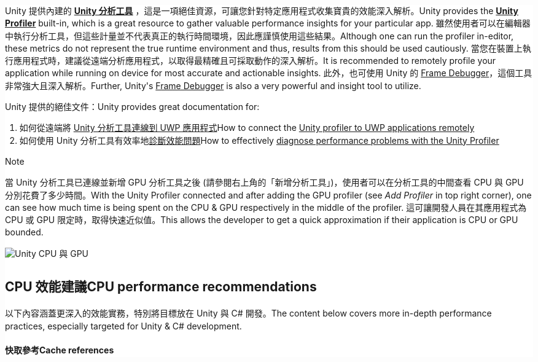 <span data-ttu-id="63d84-111">Unity 提供內建的 **[Unity 分析工具](https://docs.unity3d.com/Manual/Profiler.html)** ，這是一項絕佳資源，可讓您針對特定應用程式收集寶貴的效能深入解析。</span><span class="sxs-lookup"><span data-stu-id="63d84-111">Unity provides the **[Unity Profiler](https://docs.unity3d.com/Manual/Profiler.html)** built-in, which is a great resource to gather valuable performance insights for your particular app.</span></span> <span data-ttu-id="63d84-112">雖然使用者可以在編輯器中執行分析工具，但這些計量並不代表真正的執行時間環境，因此應謹慎使用這些結果。</span><span class="sxs-lookup"><span data-stu-id="63d84-112">Although one can run the profiler in-editor, these metrics do not represent the true runtime environment and thus, results from this should be used cautiously.</span></span> <span data-ttu-id="63d84-113">當您在裝置上執行應用程式時，建議從遠端分析應用程式，以取得最精確且可採取動作的深入解析。</span><span class="sxs-lookup"><span data-stu-id="63d84-113">It is recommended to remotely profile your application while running on device for most accurate and actionable insights.</span></span> <span data-ttu-id="63d84-114">此外，也可使用 Unity 的 [Frame Debugger](https://docs.unity3d.com/Manual/FrameDebugger.html)，這個工具非常強大且深入解析。</span><span class="sxs-lookup"><span data-stu-id="63d84-114">Further, Unity's [Frame Debugger](https://docs.unity3d.com/Manual/FrameDebugger.html) is also a very powerful and insight tool to utilize.</span></span>

<span data-ttu-id="63d84-115">Unity 提供的絕佳文件：</span><span class="sxs-lookup"><span data-stu-id="63d84-115">Unity provides great documentation for:</span></span>
1) <span data-ttu-id="63d84-116">如何從遠端將 [Unity 分析工具連線到 UWP 應用程式](https://docs.unity3d.com/Manual/windowsstore-profiler.html)</span><span class="sxs-lookup"><span data-stu-id="63d84-116">How to connect the [Unity profiler to UWP applications remotely](https://docs.unity3d.com/Manual/windowsstore-profiler.html)</span></span>
2) <span data-ttu-id="63d84-117">如何使用 Unity 分析工具有效率地[診斷效能問題](https://unity3d.com/learn/tutorials/temas/performance-optimization/diagnosing-performance-problems-using-profiler-window)</span><span class="sxs-lookup"><span data-stu-id="63d84-117">How to effectively [diagnose performance problems with the Unity Profiler](https://unity3d.com/learn/tutorials/temas/performance-optimization/diagnosing-performance-problems-using-profiler-window)</span></span>

>[!NOTE]
> <span data-ttu-id="63d84-118">當 Unity 分析工具已連線並新增 GPU 分析工具之後 (請參閱右上角的「新增分析工具」)，使用者可以在分析工具的中間查看 CPU 與 GPU 分別花費了多少時間。</span><span class="sxs-lookup"><span data-stu-id="63d84-118">With the Unity Profiler connected and after adding the GPU profiler (see *Add Profiler* in top right corner), one can see how much time is being spent on the CPU & GPU respectively in the middle of the profiler.</span></span> <span data-ttu-id="63d84-119">這可讓開發人員在其應用程式為 CPU 或 GPU 限定時，取得快速近似值。</span><span class="sxs-lookup"><span data-stu-id="63d84-119">This allows the developer to get a quick approximation if their application is CPU or GPU bounded.</span></span>
>
> ![Unity CPU 與 GPU](images/unity-profiler-cpu-gpu.png)

## <a name="cpu-performance-recommendations"></a><span data-ttu-id="63d84-121">CPU 效能建議</span><span class="sxs-lookup"><span data-stu-id="63d84-121">CPU performance recommendations</span></span>

<span data-ttu-id="63d84-122">以下內容涵蓋更深入的效能實務，特別將目標放在 Unity 與 C# 開發。</span><span class="sxs-lookup"><span data-stu-id="63d84-122">The content below covers more in-depth performance practices, especially targeted for Unity & C# development.</span></span>

#### <a name="cache-references"></a><span data-ttu-id="63d84-123">快取參考</span><span class="sxs-lookup"><span data-stu-id="63d84-123">Cache references</span></span>
